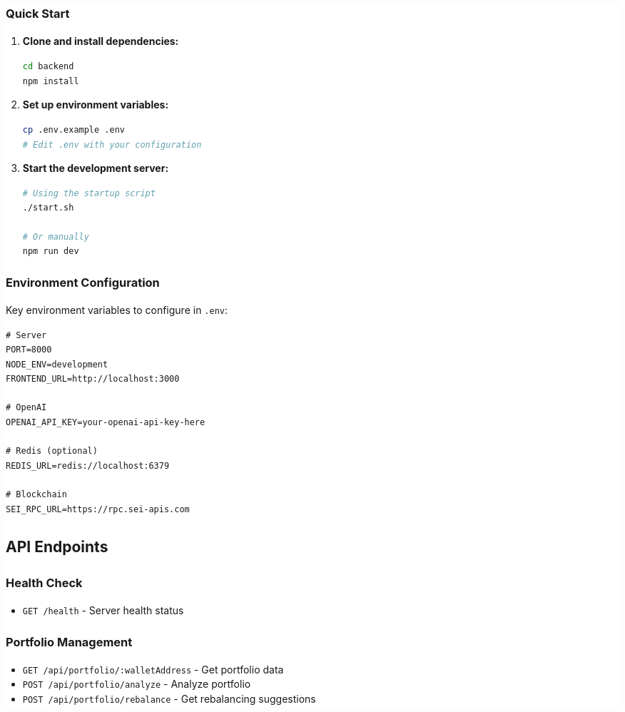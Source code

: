 ### Quick Start

1. **Clone and install dependencies:**
   ```bash
   cd backend
   npm install
   ```

2. **Set up environment variables:**
   ```bash
   cp .env.example .env
   # Edit .env with your configuration
   ```

3. **Start the development server:**
   ```bash
   # Using the startup script
   ./start.sh
   
   # Or manually
   npm run dev
   ```

### Environment Configuration

Key environment variables to configure in `.env`:

```env
# Server
PORT=8000
NODE_ENV=development
FRONTEND_URL=http://localhost:3000

# OpenAI
OPENAI_API_KEY=your-openai-api-key-here

# Redis (optional)
REDIS_URL=redis://localhost:6379

# Blockchain
SEI_RPC_URL=https://rpc.sei-apis.com
```

## API Endpoints

### Health Check
- `GET /health` - Server health status

### Portfolio Management
- `GET /api/portfolio/:walletAddress` - Get portfolio data
- `POST /api/portfolio/analyze` - Analyze portfolio
- `POST /api/portfolio/rebalance` - Get rebalancing suggestions
